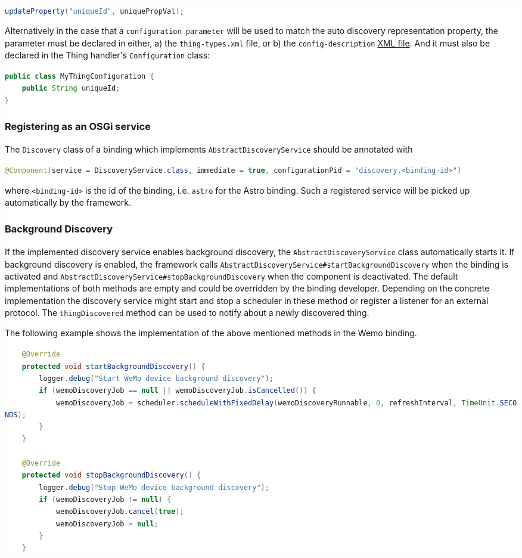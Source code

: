 ```java
updateProperty("uniqueId", uniquePropVal);
```

Alternatively in the case that a `configuration parameter` will be used to match the auto discovery representation property, the parameter must be declared in either, a) the `thing-types.xml` file, or b) the `config-description` [XML file](config-xml.md).
And it must also be declared in the Thing handler's `Configuration` class:

```java
public class MyThingConfiguration {
    public String uniqueId;
}
```

### Registering as an OSGi service

The `Discovery` class of a binding which implements `AbstractDiscoveryService` should be annotated with

```java
@Component(service = DiscoveryService.class, immediate = true, configurationPid = "discovery.<binding-id>")
```

where `<binding-id>` is the id of the binding, i.e. `astro` for the Astro binding.
Such a registered service will be picked up automatically by the framework.

### Background Discovery

If the implemented discovery service enables background discovery, the `AbstractDiscoveryService` class automatically starts it.
If background discovery is enabled, the framework calls `AbstractDiscoveryService#startBackgroundDiscovery` when the binding is activated and `AbstractDiscoveryService#stopBackgroundDiscovery` when the component is deactivated.
The default implementations of both methods are empty and could be overridden by the binding developer.
Depending on the concrete implementation the discovery service might start and stop a scheduler in these method or register a listener for an external protocol.
The `thingDiscovered` method can be used to notify about a newly discovered thing.

The following example shows the implementation of the above mentioned methods in the Wemo binding.

```java
    @Override
    protected void startBackgroundDiscovery() {
        logger.debug("Start WeMo device background discovery");
        if (wemoDiscoveryJob == null || wemoDiscoveryJob.isCancelled()) {
            wemoDiscoveryJob = scheduler.scheduleWithFixedDelay(wemoDiscoveryRunnable, 0, refreshInterval, TimeUnit.SECONDS);
        }
    }

    @Override
    protected void stopBackgroundDiscovery() {
        logger.debug("Stop WeMo device background discovery");
        if (wemoDiscoveryJob != null) {
            wemoDiscoveryJob.cancel(true);
            wemoDiscoveryJob = null;
        }
    }
```
